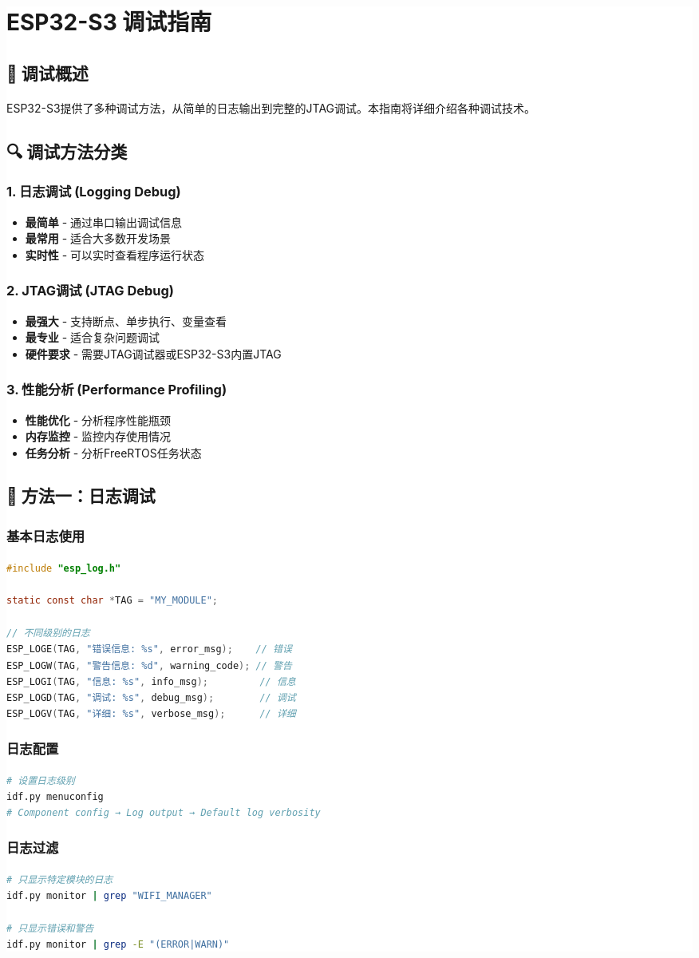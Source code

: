 # ESP32-S3 调试指南

## 🎯 调试概述

ESP32-S3提供了多种调试方法，从简单的日志输出到完整的JTAG调试。本指南将详细介绍各种调试技术。

## 🔍 调试方法分类

### 1. 日志调试 (Logging Debug)
- **最简单** - 通过串口输出调试信息
- **最常用** - 适合大多数开发场景
- **实时性** - 可以实时查看程序运行状态

### 2. JTAG调试 (JTAG Debug)
- **最强大** - 支持断点、单步执行、变量查看
- **最专业** - 适合复杂问题调试
- **硬件要求** - 需要JTAG调试器或ESP32-S3内置JTAG

### 3. 性能分析 (Performance Profiling)
- **性能优化** - 分析程序性能瓶颈
- **内存监控** - 监控内存使用情况
- **任务分析** - 分析FreeRTOS任务状态

## 📱 方法一：日志调试

### 基本日志使用
```c
#include "esp_log.h"

static const char *TAG = "MY_MODULE";

// 不同级别的日志
ESP_LOGE(TAG, "错误信息: %s", error_msg);    // 错误
ESP_LOGW(TAG, "警告信息: %d", warning_code); // 警告
ESP_LOGI(TAG, "信息: %s", info_msg);         // 信息
ESP_LOGD(TAG, "调试: %s", debug_msg);        // 调试
ESP_LOGV(TAG, "详细: %s", verbose_msg);      // 详细
```

### 日志配置
```bash
# 设置日志级别
idf.py menuconfig
# Component config → Log output → Default log verbosity
```

### 日志过滤
```bash
# 只显示特定模块的日志
idf.py monitor | grep "WIFI_MANAGER"

# 只显示错误和警告
idf.py monitor | grep -E "(ERROR|WARN)"
```
